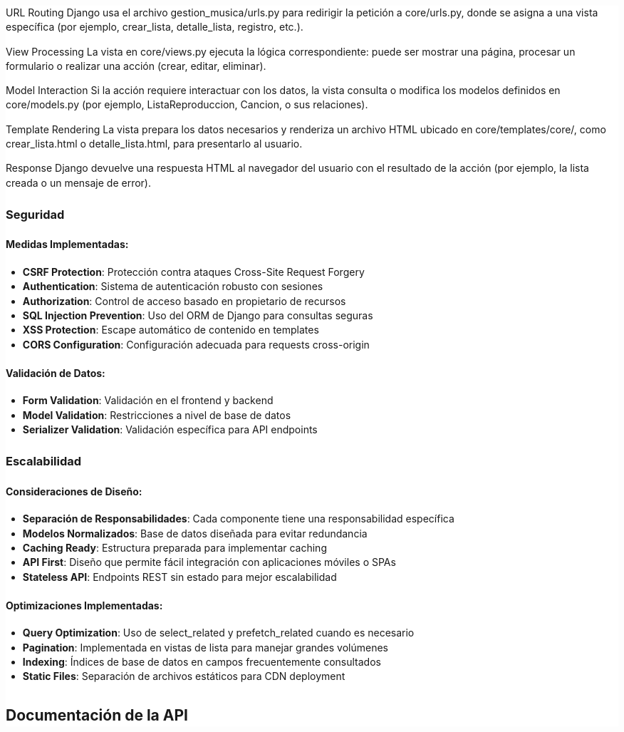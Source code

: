URL Routing
Django usa el archivo gestion_musica/urls.py para redirigir la petición a core/urls.py, donde se asigna a una vista específica (por ejemplo, crear_lista, detalle_lista, registro, etc.).

View Processing
La vista en core/views.py ejecuta la lógica correspondiente: puede ser mostrar una página, procesar un formulario o realizar una acción (crear, editar, eliminar).

Model Interaction
Si la acción requiere interactuar con los datos, la vista consulta o modifica los modelos definidos en core/models.py (por ejemplo, ListaReproduccion, Cancion, o sus relaciones).

Template Rendering
La vista prepara los datos necesarios y renderiza un archivo HTML ubicado en core/templates/core/, como crear_lista.html o detalle_lista.html, para presentarlo al usuario.

Response
Django devuelve una respuesta HTML al navegador del usuario con el resultado de la acción (por ejemplo, la lista creada o un mensaje de error).



### Seguridad

#### Medidas Implementadas:
- **CSRF Protection**: Protección contra ataques Cross-Site Request Forgery
- **Authentication**: Sistema de autenticación robusto con sesiones
- **Authorization**: Control de acceso basado en propietario de recursos
- **SQL Injection Prevention**: Uso del ORM de Django para consultas seguras
- **XSS Protection**: Escape automático de contenido en templates
- **CORS Configuration**: Configuración adecuada para requests cross-origin

#### Validación de Datos:
- **Form Validation**: Validación en el frontend y backend
- **Model Validation**: Restricciones a nivel de base de datos
- **Serializer Validation**: Validación específica para API endpoints

### Escalabilidad
#### Consideraciones de Diseño:
- **Separación de Responsabilidades**: Cada componente tiene una responsabilidad específica
- **Modelos Normalizados**: Base de datos diseñada para evitar redundancia
- **Caching Ready**: Estructura preparada para implementar caching
- **API First**: Diseño que permite fácil integración con aplicaciones móviles o SPAs
- **Stateless API**: Endpoints REST sin estado para mejor escalabilidad

#### Optimizaciones Implementadas:
- **Query Optimization**: Uso de select_related y prefetch_related cuando es necesario
- **Pagination**: Implementada en vistas de lista para manejar grandes volúmenes
- **Indexing**: Índices de base de datos en campos frecuentemente consultados
- **Static Files**: Separación de archivos estáticos para CDN deployment


##  Documentación de la API
